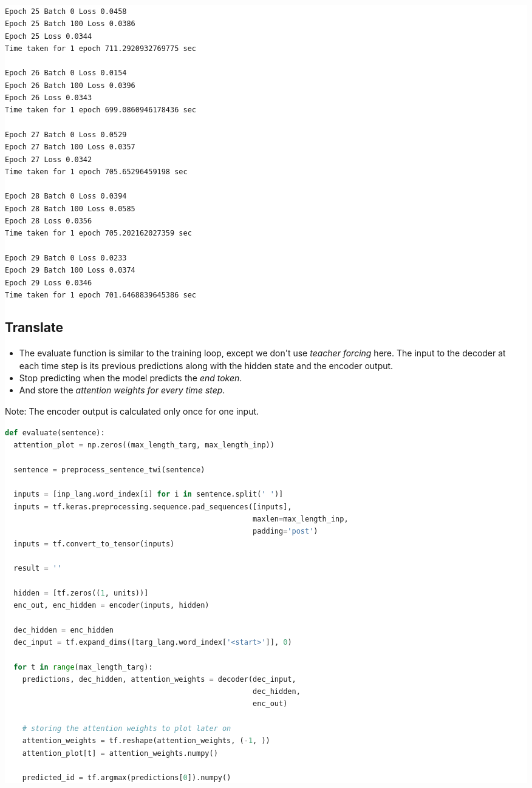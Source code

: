     Epoch 25 Batch 0 Loss 0.0458
    Epoch 25 Batch 100 Loss 0.0386
    Epoch 25 Loss 0.0344
    Time taken for 1 epoch 711.2920932769775 sec
    
    Epoch 26 Batch 0 Loss 0.0154
    Epoch 26 Batch 100 Loss 0.0396
    Epoch 26 Loss 0.0343
    Time taken for 1 epoch 699.0860946178436 sec
    
    Epoch 27 Batch 0 Loss 0.0529
    Epoch 27 Batch 100 Loss 0.0357
    Epoch 27 Loss 0.0342
    Time taken for 1 epoch 705.65296459198 sec
    
    Epoch 28 Batch 0 Loss 0.0394
    Epoch 28 Batch 100 Loss 0.0585
    Epoch 28 Loss 0.0356
    Time taken for 1 epoch 705.202162027359 sec
    
    Epoch 29 Batch 0 Loss 0.0233
    Epoch 29 Batch 100 Loss 0.0374
    Epoch 29 Loss 0.0346
    Time taken for 1 epoch 701.6468839645386 sec
    
    

## Translate

* The evaluate function is similar to the training loop, except we don't use *teacher forcing* here. The input to the decoder at each time step is its previous predictions along with the hidden state and the encoder output.
* Stop predicting when the model predicts the *end token*.
* And store the *attention weights for every time step*.

Note: The encoder output is calculated only once for one input.


```python
def evaluate(sentence):
  attention_plot = np.zeros((max_length_targ, max_length_inp))

  sentence = preprocess_sentence_twi(sentence)

  inputs = [inp_lang.word_index[i] for i in sentence.split(' ')]
  inputs = tf.keras.preprocessing.sequence.pad_sequences([inputs],
                                                         maxlen=max_length_inp,
                                                         padding='post')
  inputs = tf.convert_to_tensor(inputs)

  result = ''

  hidden = [tf.zeros((1, units))]
  enc_out, enc_hidden = encoder(inputs, hidden)

  dec_hidden = enc_hidden
  dec_input = tf.expand_dims([targ_lang.word_index['<start>']], 0)

  for t in range(max_length_targ):
    predictions, dec_hidden, attention_weights = decoder(dec_input,
                                                         dec_hidden,
                                                         enc_out)

    # storing the attention weights to plot later on
    attention_weights = tf.reshape(attention_weights, (-1, ))
    attention_plot[t] = attention_weights.numpy()

    predicted_id = tf.argmax(predictions[0]).numpy()
```